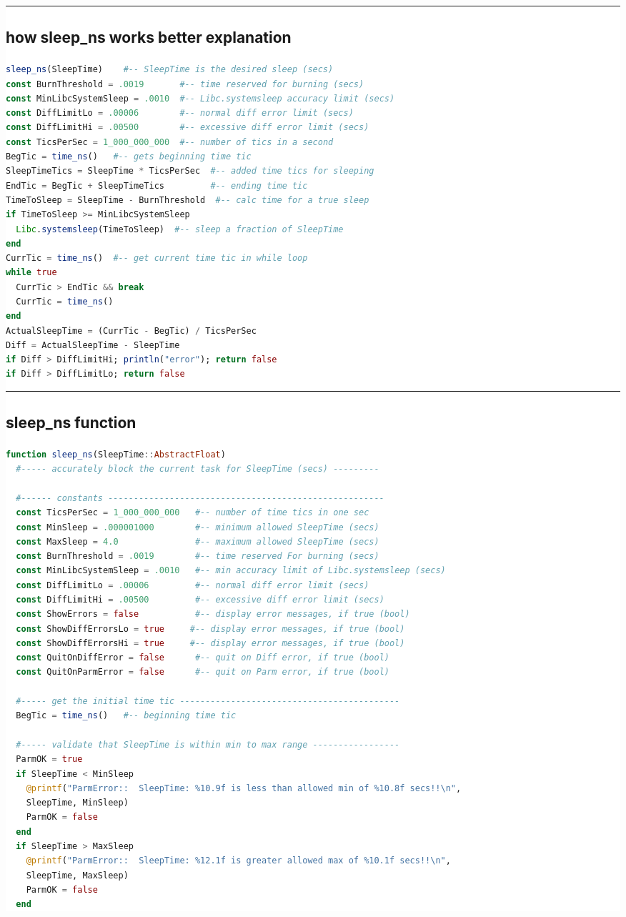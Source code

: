 -----------
## how sleep_ns works better explanation
```Julia
sleep_ns(SleepTime)    #-- SleepTime is the desired sleep (secs)
const BurnThreshold = .0019       #-- time reserved for burning (secs)
const MinLibcSystemSleep = .0010  #-- Libc.systemsleep accuracy limit (secs)
const DiffLimitLo = .00006        #-- normal diff error limit (secs)
const DiffLimitHi = .00500        #-- excessive diff error limit (secs)
const TicsPerSec = 1_000_000_000  #-- number of tics in a second
BegTic = time_ns()   #-- gets beginning time tic
SleepTimeTics = SleepTime * TicsPerSec  #-- added time tics for sleeping
EndTic = BegTic + SleepTimeTics         #-- ending time tic
TimeToSleep = SleepTime - BurnThreshold  #-- calc time for a true sleep
if TimeToSleep >= MinLibcSystemSleep
  Libc.systemsleep(TimeToSleep)  #-- sleep a fraction of SleepTime
end
CurrTic = time_ns()  #-- get current time tic in while loop
while true
  CurrTic > EndTic && break
  CurrTic = time_ns()
end
ActualSleepTime = (CurrTic - BegTic) / TicsPerSec
Diff = ActualSleepTime - SleepTime
if Diff > DiffLimitHi; println("error"); return false
if Diff > DiffLimitLo; return false
```

-------------
## sleep_ns function
```Julia
function sleep_ns(SleepTime::AbstractFloat)
  #----- accurately block the current task for SleepTime (secs) ---------

  #------ constants ------------------------------------------------------
  const TicsPerSec = 1_000_000_000   #-- number of time tics in one sec
  const MinSleep = .000001000        #-- minimum allowed SleepTime (secs)
  const MaxSleep = 4.0               #-- maximum allowed SleepTime (secs)
  const BurnThreshold = .0019        #-- time reserved For burning (secs)
  const MinLibcSystemSleep = .0010   #-- min accuracy limit of Libc.systemsleep (secs)
  const DiffLimitLo = .00006         #-- normal diff error limit (secs)
  const DiffLimitHi = .00500         #-- excessive diff error limit (secs)
  const ShowErrors = false           #-- display error messages, if true (bool)
  const ShowDiffErrorsLo = true     #-- display error messages, if true (bool)
  const ShowDiffErrorsHi = true     #-- display error messages, if true (bool)
  const QuitOnDiffError = false      #-- quit on Diff error, if true (bool)
  const QuitOnParmError = false      #-- quit on Parm error, if true (bool)

  #----- get the initial time tic -------------------------------------------
  BegTic = time_ns()   #-- beginning time tic

  #----- validate that SleepTime is within min to max range -----------------
  ParmOK = true
  if SleepTime < MinSleep
    @printf("ParmError::  SleepTime: %10.9f is less than allowed min of %10.8f secs!!\n",
    SleepTime, MinSleep)
    ParmOK = false
  end
  if SleepTime > MaxSleep
    @printf("ParmError::  SleepTime: %12.1f is greater allowed max of %10.1f secs!!\n",
    SleepTime, MaxSleep)
    ParmOK = false
  end
```